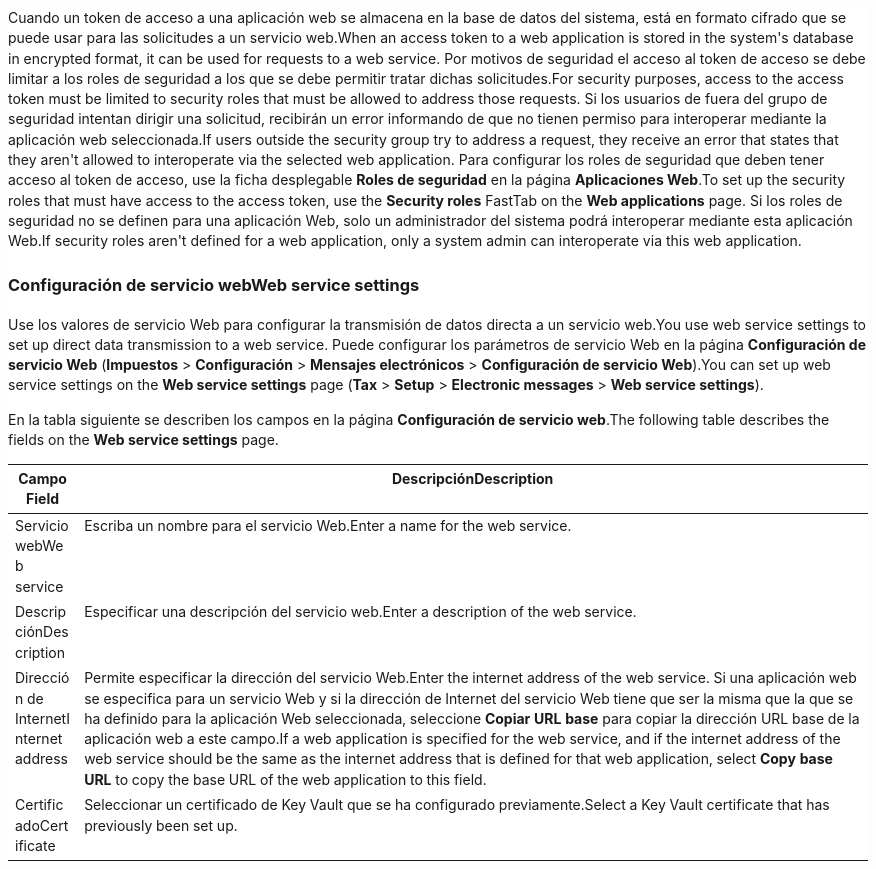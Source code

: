 <span data-ttu-id="29546-326">Cuando un token de acceso a una aplicación web se almacena en la base de datos del sistema, está en formato cifrado que se puede usar para las solicitudes a un servicio web.</span><span class="sxs-lookup"><span data-stu-id="29546-326">When an access token to a web application is stored in the system's database in encrypted format, it can be used for requests to a web service.</span></span> <span data-ttu-id="29546-327">Por motivos de seguridad el acceso al token de acceso se debe limitar a los roles de seguridad a los que se debe permitir tratar dichas solicitudes.</span><span class="sxs-lookup"><span data-stu-id="29546-327">For security purposes, access to the access token must be limited to security roles that must be allowed to address those requests.</span></span> <span data-ttu-id="29546-328">Si los usuarios de fuera del grupo de seguridad intentan dirigir una solicitud, recibirán un error informando de que no tienen permiso para interoperar mediante la aplicación web seleccionada.</span><span class="sxs-lookup"><span data-stu-id="29546-328">If users outside the security group try to address a request, they receive an error that states that they aren't allowed to interoperate via the selected web application.</span></span> <span data-ttu-id="29546-329">Para configurar los roles de seguridad que deben tener acceso al token de acceso, use la ficha desplegable **Roles de seguridad** en la página **Aplicaciones Web**.</span><span class="sxs-lookup"><span data-stu-id="29546-329">To set up the security roles that must have access to the access token, use the **Security roles** FastTab on the **Web applications** page.</span></span> <span data-ttu-id="29546-330">Si los roles de seguridad no se definen para una aplicación Web, solo un administrador del sistema podrá interoperar mediante esta aplicación Web.</span><span class="sxs-lookup"><span data-stu-id="29546-330">If security roles aren't defined for a web application, only a system admin can interoperate via this web application.</span></span>

### <a name="web-service-settings"></a><span data-ttu-id="29546-331">Configuración de servicio web</span><span class="sxs-lookup"><span data-stu-id="29546-331">Web service settings</span></span>

<span data-ttu-id="29546-332">Use los valores de servicio Web para configurar la transmisión de datos directa a un servicio web.</span><span class="sxs-lookup"><span data-stu-id="29546-332">You use web service settings to set up direct data transmission to a web service.</span></span> <span data-ttu-id="29546-333">Puede configurar los parámetros de servicio Web en la página **Configuración de servicio Web** (**Impuestos** \> **Configuración** \> **Mensajes electrónicos** \> **Configuración de servicio Web**).</span><span class="sxs-lookup"><span data-stu-id="29546-333">You can set up web service settings on the **Web service settings** page (**Tax** \> **Setup** \> **Electronic messages** \> **Web service settings**).</span></span>

<span data-ttu-id="29546-334">En la tabla siguiente se describen los campos en la página **Configuración de servicio web**.</span><span class="sxs-lookup"><span data-stu-id="29546-334">The following table describes the fields on the **Web service settings** page.</span></span>

| <span data-ttu-id="29546-335">Campo</span><span class="sxs-lookup"><span data-stu-id="29546-335">Field</span></span>                          | <span data-ttu-id="29546-336">Descripción</span><span class="sxs-lookup"><span data-stu-id="29546-336">Description</span></span> |
|--------------------------------|-------------|
| <span data-ttu-id="29546-337">Servicio web</span><span class="sxs-lookup"><span data-stu-id="29546-337">Web service</span></span>                    | <span data-ttu-id="29546-338">Escriba un nombre para el servicio Web.</span><span class="sxs-lookup"><span data-stu-id="29546-338">Enter a name for the web service.</span></span> |
| <span data-ttu-id="29546-339">Descripción</span><span class="sxs-lookup"><span data-stu-id="29546-339">Description</span></span>                    | <span data-ttu-id="29546-340">Especificar una descripción del servicio web.</span><span class="sxs-lookup"><span data-stu-id="29546-340">Enter a description of the web service.</span></span> |
| <span data-ttu-id="29546-341">Dirección de Internet</span><span class="sxs-lookup"><span data-stu-id="29546-341">Internet address</span></span>               | <span data-ttu-id="29546-342">Permite especificar la dirección del servicio Web.</span><span class="sxs-lookup"><span data-stu-id="29546-342">Enter the internet address of the web service.</span></span> <span data-ttu-id="29546-343">Si una aplicación web se especifica para un servicio Web y si la dirección de Internet del servicio Web tiene que ser la misma que la que se ha definido para la aplicación Web seleccionada, seleccione **Copiar URL base** para copiar la dirección URL base de la aplicación web a este campo.</span><span class="sxs-lookup"><span data-stu-id="29546-343">If a web application is specified for the web service, and if the internet address of the web service should be the same as the internet address that is defined for that web application, select **Copy base URL** to copy the base URL of the web application to this field.</span></span> |
| <span data-ttu-id="29546-344">Certificado</span><span class="sxs-lookup"><span data-stu-id="29546-344">Certificate</span></span>                    | <span data-ttu-id="29546-345">Seleccionar un certificado de Key Vault que se ha configurado previamente.</span><span class="sxs-lookup"><span data-stu-id="29546-345">Select a Key Vault certificate that has previously been set up.</span></span> |